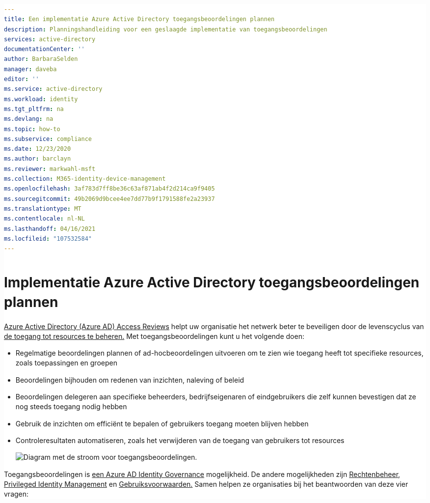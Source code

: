 ```yaml
---
title: Een implementatie Azure Active Directory toegangsbeoordelingen plannen
description: Planningshandleiding voor een geslaagde implementatie van toegangsbeoordelingen
services: active-directory
documentationCenter: ''
author: BarbaraSelden
manager: daveba
editor: ''
ms.service: active-directory
ms.workload: identity
ms.tgt_pltfrm: na
ms.devlang: na
ms.topic: how-to
ms.subservice: compliance
ms.date: 12/23/2020
ms.author: barclayn
ms.reviewer: markwahl-msft
ms.collection: M365-identity-device-management
ms.openlocfilehash: 3af783d7ff8be36c63af871ab4f2d214ca9f9405
ms.sourcegitcommit: 49b2069d9bcee4ee7dd77b9f1791588fe2a23937
ms.translationtype: MT
ms.contentlocale: nl-NL
ms.lasthandoff: 04/16/2021
ms.locfileid: "107532584"
---
```

# <a name="planning-azure-active-directory-access-reviews-deployment"></a>Implementatie Azure Active Directory toegangsbeoordelingen plannen

[Azure Active Directory (Azure AD) Access Reviews](access-reviews-overview.md) helpt uw organisatie het netwerk beter te beveiligen door de levenscyclus van [de toegang tot resources te beheren.](identity-governance-overview.md) Met toegangsbeoordelingen kunt u het volgende doen:

* Regelmatige beoordelingen plannen of ad-hocbeoordelingen uitvoeren om te zien wie toegang heeft tot specifieke resources, zoals toepassingen en groepen

* Beoordelingen bijhouden om redenen van inzichten, naleving of beleid

* Beoordelingen delegeren aan specifieke beheerders, bedrijfseigenaren of eindgebruikers die zelf kunnen bevestigen dat ze nog steeds toegang nodig hebben

* Gebruik de inzichten om efficiënt te bepalen of gebruikers toegang moeten blijven hebben

* Controleresultaten automatiseren, zoals het verwijderen van de toegang van gebruikers tot resources

  ![Diagram met de stroom voor toegangsbeoordelingen.](./media/deploy-access-review/1-planning-review.png)

Toegangsbeoordelingen is [een Azure AD Identity Governance](identity-governance-overview.md) mogelijkheid. De andere mogelijkheden zijn [Rechtenbeheer,](entitlement-management-overview.md) [Privileged Identity Management](../privileged-identity-management/pim-configure.md) en [Gebruiksvoorwaarden.](../conditional-access/terms-of-use.md) Samen helpen ze organisaties bij het beantwoorden van deze vier vragen:
